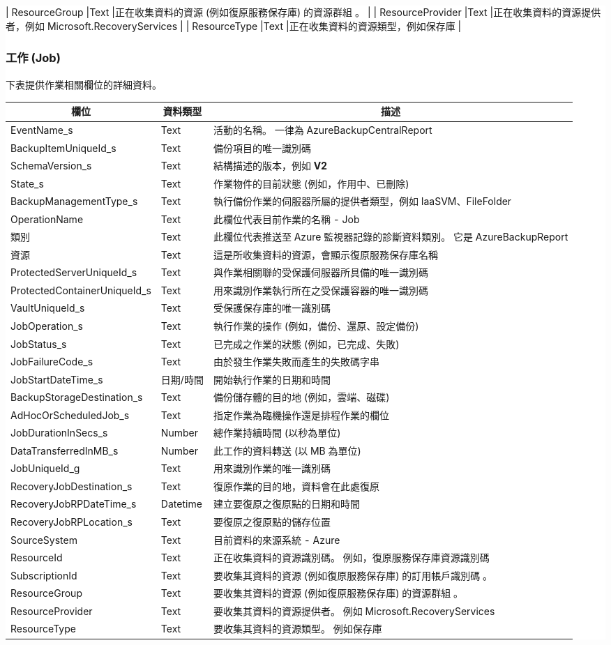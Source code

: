 | ResourceGroup |Text |正在收集資料的資源 (例如復原服務保存庫) 的資源群組 。 |
| ResourceProvider |Text |正在收集資料的資源提供者，例如 Microsoft.RecoveryServices |
| ResourceType |Text |正在收集資料的資源類型，例如保存庫 |

### <a name="job"></a>工作 (Job)

下表提供作業相關欄位的詳細資料。

| 欄位 | 資料類型 | 描述 |
| --- | --- | --- |
| EventName_s |Text |活動的名稱。 一律為 AzureBackupCentralReport |
| BackupItemUniqueId_s |Text |備份項目的唯一識別碼 |
| SchemaVersion_s |Text |結構描述的版本，例如 **V2** |
| State_s |Text |作業物件的目前狀態 (例如，作用中、已刪除) |
| BackupManagementType_s |Text |執行備份作業的伺服器所屬的提供者類型，例如 IaaSVM、FileFolder |
| OperationName |Text |此欄位代表目前作業的名稱 - Job |
| 類別 |Text |此欄位代表推送至 Azure 監視器記錄的診斷資料類別。 它是 AzureBackupReport |
| 資源 |Text |這是所收集資料的資源，會顯示復原服務保存庫名稱 |
| ProtectedServerUniqueId_s |Text |與作業相關聯的受保護伺服器所具備的唯一識別碼 |
| ProtectedContainerUniqueId_s |Text | 用來識別作業執行所在之受保護容器的唯一識別碼 |
| VaultUniqueId_s |Text |受保護保存庫的唯一識別碼 |
| JobOperation_s |Text |執行作業的操作 (例如，備份、還原、設定備份) |
| JobStatus_s |Text |已完成之作業的狀態 (例如，已完成、失敗) |
| JobFailureCode_s |Text |由於發生作業失敗而產生的失敗碼字串 |
| JobStartDateTime_s |日期/時間 |開始執行作業的日期和時間 |
| BackupStorageDestination_s |Text |備份儲存體的目的地 (例如，雲端、磁碟)  |
| AdHocOrScheduledJob_s |Text | 指定作業為臨機操作還是排程作業的欄位 |
| JobDurationInSecs_s | Number |總作業持續時間 (以秒為單位) |
| DataTransferredInMB_s | Number |此工作的資料轉送 (以 MB 為單位)|
| JobUniqueId_g |Text |用來識別作業的唯一識別碼 |
| RecoveryJobDestination_s |Text | 復原作業的目的地，資料會在此處復原 |
| RecoveryJobRPDateTime_s |Datetime | 建立要復原之復原點的日期和時間 |
| RecoveryJobRPLocation_s |Text | 要復原之復原點的儲存位置|
| SourceSystem |Text |目前資料的來源系統 - Azure |
| ResourceId |Text |正在收集資料的資源識別碼。 例如，復原服務保存庫資源識別碼|
| SubscriptionId |Text |要收集其資料的資源 (例如復原服務保存庫) 的訂用帳戶識別碼 。 |
| ResourceGroup |Text |要收集其資料的資源 (例如復原服務保存庫) 的資源群組 。 |
| ResourceProvider |Text |要收集其資料的資源提供者。 例如 Microsoft.RecoveryServices |
| ResourceType |Text |要收集其資料的資源類型。 例如保存庫 |
